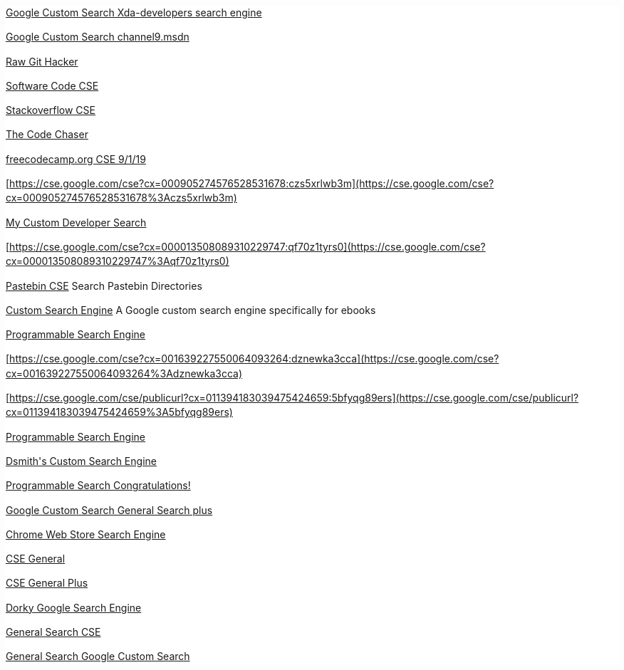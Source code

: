 [Google Custom Search Xda-developers search engine](https://cse.google.com/cse/publicurl?cx=000825531964825142534%3Acqr2sjirilw)

[Google Custom Search channel9.msdn](https://cse.google.com/cse/home?cx=014414512506709758688%3Alw8tquo75fu)

[Raw Git Hacker](https://cse.google.com/cse?cx=007791543817084091905%3Avmwkk8ksx9k)

[Software Code CSE](https://cse.google.com/cse?cx=009462381166450434430%3A4pw19akdthg)

[Stackoverflow CSE](https://cse.google.com/cse/home?cx=partner-pub-7396620608505330%3Axjbbr6-w0cu)

[The Code Chaser](https://cse.google.com/cse?cx=013991603413798772546%3Axbbb31a0ecw)

[freecodecamp.org CSE 9/1/19](https://cse.google.com/cse?cx=000905274576528531678%3Ahelqyahxtuz)

[https://cse.google.com/cse?cx=000905274576528531678:czs5xrlwb3m](https://cse.google.com/cse?cx=000905274576528531678%3Aczs5xrlwb3m)

[My Custom Developer Search](https://cse.google.com/cse?cx=e3f7d4c4dfde9f16a)

[https://cse.google.com/cse?cx=000013508089310229747:qf70z1tyrs0](https://cse.google.com/cse?cx=000013508089310229747%3Aqf70z1tyrs0)

[Pastebin CSE](https://cse.google.com/cse?cx=0cd79b819f26af9d0)
Search Pastebin Directories

[Custom Search Engine](https://cse.google.com/cse?cx=000661023013169144559:a1-kkiboeco)
A Google custom search engine specifically for ebooks

[Programmable Search Engine](https://cse.google.com/cse?cx=000661023013169144559:a1-kkiboeco)

[https://cse.google.com/cse?cx=001639227550064093264:dznewka3cca](https://cse.google.com/cse?cx=001639227550064093264%3Adznewka3cca)

[https://cse.google.com/cse/publicurl?cx=011394183039475424659:5bfyqg89ers](https://cse.google.com/cse/publicurl?cx=011394183039475424659%3A5bfyqg89ers)

[Programmable Search Engine](https://cse.google.com/cse?cx=006516753008110874046:1ugcdt3vo7z#gsc.tab=0)

[Dsmith's Custom Search Engine](https://cse.google.com/cse?cx=679d31ebf4f3f4a53#gsc.tab=0)

[Programmable Search Congratulations!](https://cse.google.com/cse/create/congrats?cx=87fbaa5440fa3e4dd)

[Google Custom Search General Search plus](https://cse.google.com/cse/home?cx=011507650028433360591%3Amw4qttke1oe)

[Chrome Web Store Search Engine](https://cse.google.com/cse?cx=006205189065513216365%3Apn3lumi80ne)

[CSE General](https://cse.google.ca/cse/publicurl?cx=partner-pub-0375491626617707%3A7151836262)

[CSE General Plus](https://cse.google.com/cse/home?cx=018413290510798844940%3Ak69bxcfofe0)

[Dorky Google Search Engine](https://cse.google.com/cse?cx=017648920863780530960%3Alddgpbzqgoi)

[General Search CSE](https://cse.google.com/cse/home?cx=000855927744969374910%3Atuta4di9ies)

[General Search Google Custom Search](https://cse.google.ca/cse/publicurl?cx=partner-pub-9033736287770724%3A5710551291)
